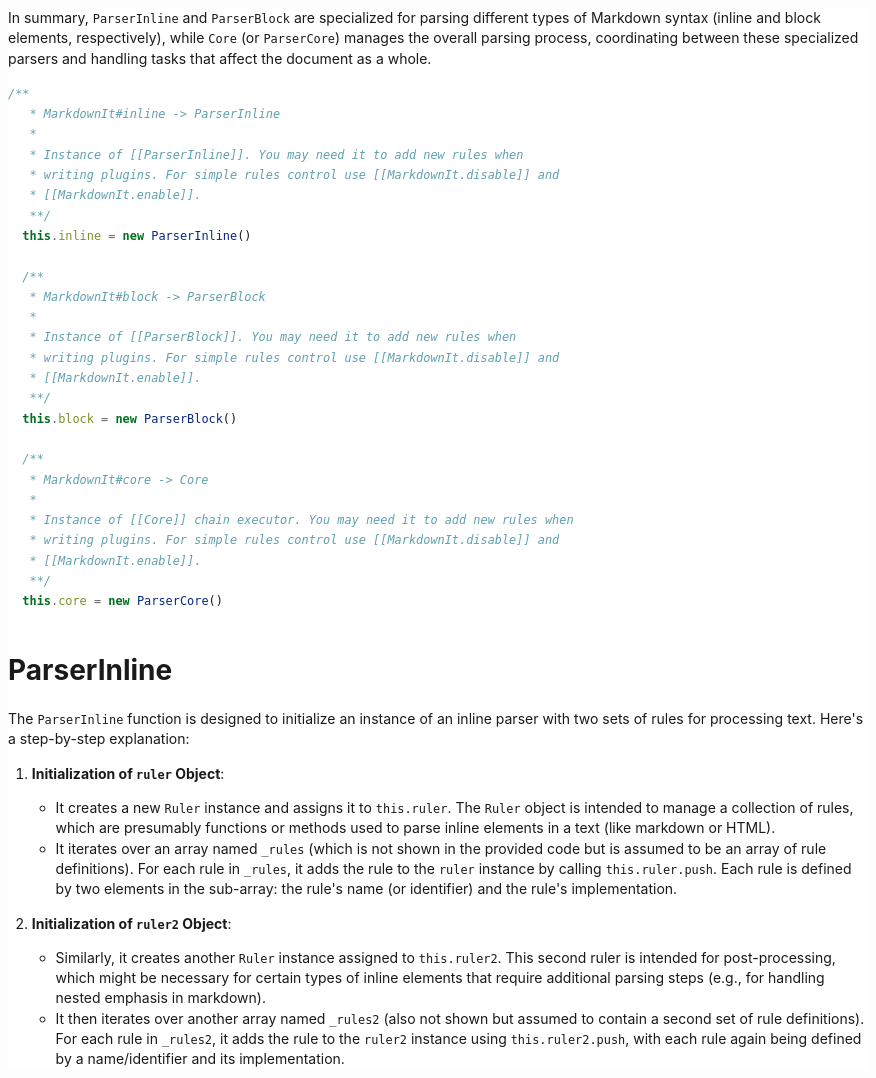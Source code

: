 In summary, `ParserInline` and `ParserBlock` are specialized for parsing different types of Markdown syntax (inline and block elements, respectively), while `Core` (or `ParserCore`) manages the overall parsing process, coordinating between these specialized parsers and handling tasks that affect the document as a whole.

```Javascript
/**
   * MarkdownIt#inline -> ParserInline
   *
   * Instance of [[ParserInline]]. You may need it to add new rules when
   * writing plugins. For simple rules control use [[MarkdownIt.disable]] and
   * [[MarkdownIt.enable]].
   **/
  this.inline = new ParserInline()

  /**
   * MarkdownIt#block -> ParserBlock
   *
   * Instance of [[ParserBlock]]. You may need it to add new rules when
   * writing plugins. For simple rules control use [[MarkdownIt.disable]] and
   * [[MarkdownIt.enable]].
   **/
  this.block = new ParserBlock()

  /**
   * MarkdownIt#core -> Core
   *
   * Instance of [[Core]] chain executor. You may need it to add new rules when
   * writing plugins. For simple rules control use [[MarkdownIt.disable]] and
   * [[MarkdownIt.enable]].
   **/
  this.core = new ParserCore()
```

# ParserInline

The `ParserInline` function is designed to initialize an instance of an inline parser with two sets of rules for processing text. Here's a step-by-step explanation:

1. **Initialization of `ruler` Object**: 
   - It creates a new `Ruler` instance and assigns it to `this.ruler`. The `Ruler` object is intended to manage a collection of rules, which are presumably functions or methods used to parse inline elements in a text (like markdown or HTML).
   - It iterates over an array named `_rules` (which is not shown in the provided code but is assumed to be an array of rule definitions). For each rule in `_rules`, it adds the rule to the `ruler` instance by calling `this.ruler.push`. Each rule is defined by two elements in the sub-array: the rule's name (or identifier) and the rule's implementation.

2. **Initialization of `ruler2` Object**:
   - Similarly, it creates another `Ruler` instance assigned to `this.ruler2`. This second ruler is intended for post-processing, which might be necessary for certain types of inline elements that require additional parsing steps (e.g., for handling nested emphasis in markdown).
   - It then iterates over another array named `_rules2` (also not shown but assumed to contain a second set of rule definitions). For each rule in `_rules2`, it adds the rule to the `ruler2` instance using `this.ruler2.push`, with each rule again being defined by a name/identifier and its implementation.
